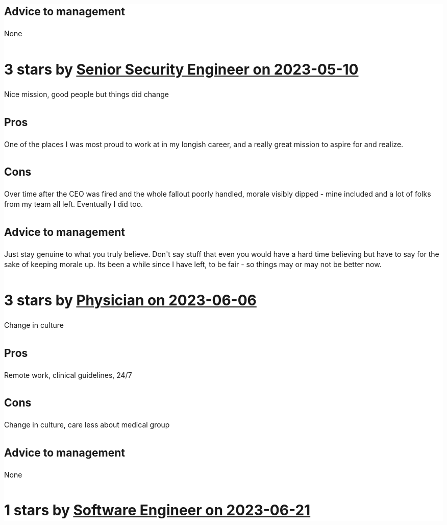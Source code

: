 ## Advice to management

None


# 3 stars by [Senior Security Engineer on 2023-05-10](https://www.glassdoor.com/Reviews/Employee-Review-98point6-RVW76312091.htm)

Nice mission, good people but things did change

## Pros

One of the places I was most proud to work at in my longish career, and a really great mission to aspire for and realize.

## Cons

Over time after the CEO was fired and the whole fallout poorly handled, morale visibly dipped - mine included and a lot of folks from my team all left. Eventually I did too.

## Advice to management

Just stay genuine to what you truly believe. Don't say stuff that even you would have a hard time believing but have to say for the sake of keeping morale up. Its been a while since I have left, to be fair - so things may or may not be better now.


# 3 stars by [Physician on 2023-06-06](https://www.glassdoor.com/Reviews/Employee-Review-98point6-RVW77133725.htm)

Change in culture

## Pros

Remote work, clinical guidelines, 24/7

## Cons

Change in culture, care less about medical group

## Advice to management

None


# 1 stars by [Software Engineer on 2023-06-21](https://www.glassdoor.com/Reviews/Employee-Review-98point6-RVW77606714.htm)
